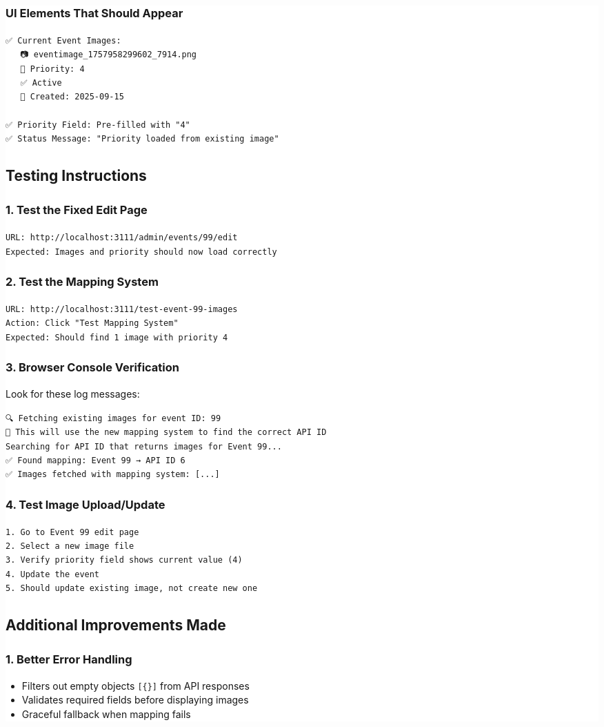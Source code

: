 ### UI Elements That Should Appear
```
✅ Current Event Images:
   📷 eventimage_1757958299602_7914.png
   🔢 Priority: 4
   ✅ Active
   📅 Created: 2025-09-15

✅ Priority Field: Pre-filled with "4"
✅ Status Message: "Priority loaded from existing image"
```

## Testing Instructions

### 1. Test the Fixed Edit Page
```
URL: http://localhost:3111/admin/events/99/edit
Expected: Images and priority should now load correctly
```

### 2. Test the Mapping System
```
URL: http://localhost:3111/test-event-99-images
Action: Click "Test Mapping System"
Expected: Should find 1 image with priority 4
```

### 3. Browser Console Verification
Look for these log messages:
```
🔍 Fetching existing images for event ID: 99
📍 This will use the new mapping system to find the correct API ID
Searching for API ID that returns images for Event 99...
✅ Found mapping: Event 99 → API ID 6
✅ Images fetched with mapping system: [...]
```

### 4. Test Image Upload/Update
```
1. Go to Event 99 edit page
2. Select a new image file
3. Verify priority field shows current value (4)
4. Update the event
5. Should update existing image, not create new one
```

## Additional Improvements Made

### 1. Better Error Handling
- Filters out empty objects `[{}]` from API responses
- Validates required fields before displaying images
- Graceful fallback when mapping fails
